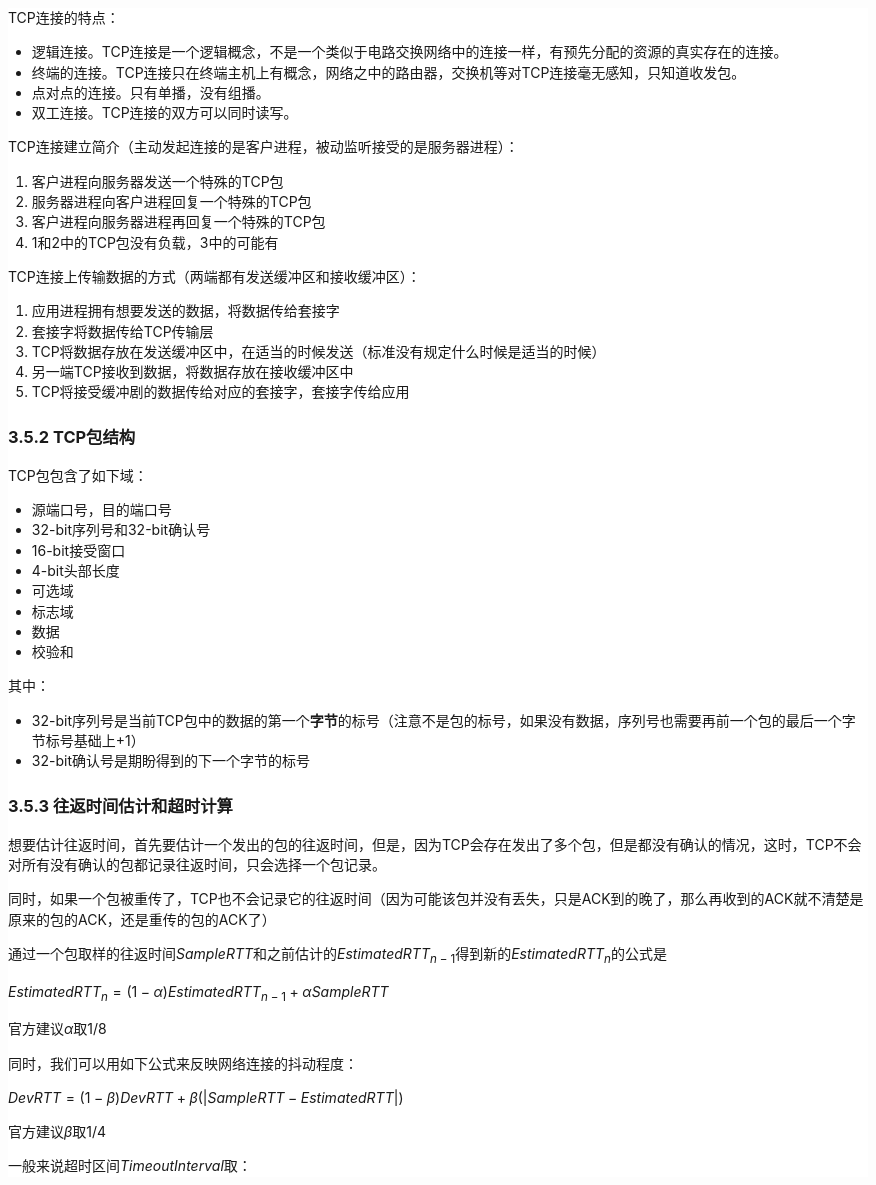 TCP连接的特点：

- 逻辑连接。TCP连接是一个逻辑概念，不是一个类似于电路交换网络中的连接一样，有预先分配的资源的真实存在的连接。
- 终端的连接。TCP连接只在终端主机上有概念，网络之中的路由器，交换机等对TCP连接毫无感知，只知道收发包。
- 点对点的连接。只有单播，没有组播。
- 双工连接。TCP连接的双方可以同时读写。

TCP连接建立简介（主动发起连接的是客户进程，被动监听接受的是服务器进程）：

1. 客户进程向服务器发送一个特殊的TCP包
2. 服务器进程向客户进程回复一个特殊的TCP包
3. 客户进程向服务器进程再回复一个特殊的TCP包
4. 1和2中的TCP包没有负载，3中的可能有

TCP连接上传输数据的方式（两端都有发送缓冲区和接收缓冲区）：

1. 应用进程拥有想要发送的数据，将数据传给套接字
2. 套接字将数据传给TCP传输层
3. TCP将数据存放在发送缓冲区中，在适当的时候发送（标准没有规定什么时候是适当的时候）
4. 另一端TCP接收到数据，将数据存放在接收缓冲区中
5. TCP将接受缓冲剧的数据传给对应的套接字，套接字传给应用

### 3.5.2 TCP包结构

TCP包包含了如下域：

- 源端口号，目的端口号
- 32-bit序列号和32-bit确认号
- 16-bit接受窗口
- 4-bit头部长度
- 可选域
- 标志域
- 数据
- 校验和

其中：

- 32-bit序列号是当前TCP包中的数据的第一个**字节**的标号（注意不是包的标号，如果没有数据，序列号也需要再前一个包的最后一个字节标号基础上+1）
- 32-bit确认号是期盼得到的下一个字节的标号

### 3.5.3 往返时间估计和超时计算

想要估计往返时间，首先要估计一个发出的包的往返时间，但是，因为TCP会存在发出了多个包，但是都没有确认的情况，这时，TCP不会对所有没有确认的包都记录往返时间，只会选择一个包记录。

同时，如果一个包被重传了，TCP也不会记录它的往返时间（因为可能该包并没有丢失，只是ACK到的晚了，那么再收到的ACK就不清楚是原来的包的ACK，还是重传的包的ACK了）

通过一个包取样的往返时间$SampleRTT$和之前估计的$EstimatedRTT_{n-1}$得到新的$EstimatedRTT_{n}$的公式是

$EstimatedRTT_{n}=(1-\alpha)EstimatedRTT_{n-1} + \alpha SampleRTT$

官方建议$\alpha$取$1/8$

同时，我们可以用如下公式来反映网络连接的抖动程度：

$DevRTT=(1-\beta)DevRTT+\beta(|SampleRTT-EstimatedRTT|)$

官方建议$\beta$取$1/4$

一般来说超时区间$TimeoutInterval$取：
